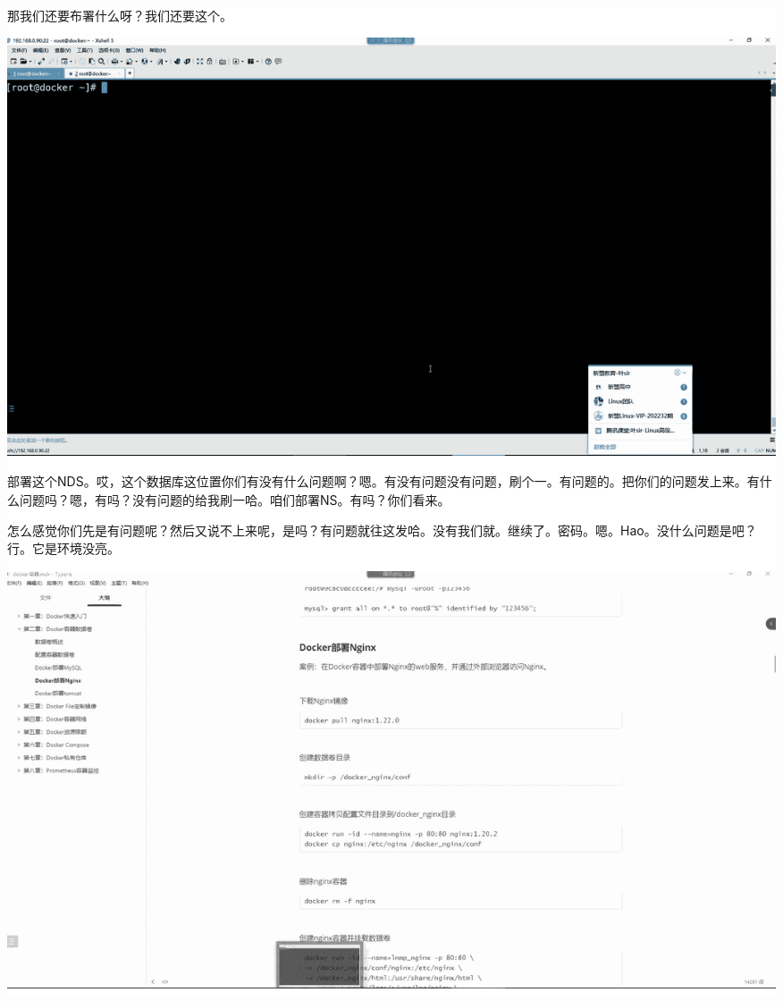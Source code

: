 那我们还要布署什么呀？我们还要这个。

![](img/41cde506cf85dbdeb6e50b632f1b09fd_55.png)

部署这个NDS。哎，这个数据库这位置你们有没有什么问题啊？嗯。有没有问题没有问题，刷个一。有问题的。把你们的问题发上来。有什么问题吗？嗯，有吗？没有问题的给我刷一哈。咱们部署NS。有吗？你们看来。

怎么感觉你们先是有问题呢？然后又说不上来呢，是吗？有问题就往这发哈。没有我们就。继续了。密码。嗯。Hao。没什么问题是吧？行。它是环境没亮。



![](img/41cde506cf85dbdeb6e50b632f1b09fd_57.png)
